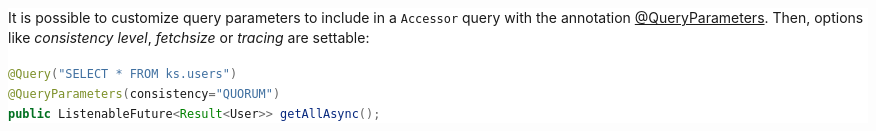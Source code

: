 It is possible to customize query parameters to include in a `Accessor`
query with the annotation [@QueryParameters]. Then, options like
*consistency level*, *fetchsize* or *tracing* are settable:

```java
@Query("SELECT * FROM ks.users")
@QueryParameters(consistency="QUORUM")
public ListenableFuture<Result<User>> getAllAsync();
```

[@QueryParameters]: http://docs.datastax.com/en/drivers/java-dse/1.2/com/datastax/driver/mapping/annotations/QueryParameters.html


[Result]: http://docs.datastax.com/en/drivers/java-dse/1.2/com/datastax/driver/mapping/Result.html